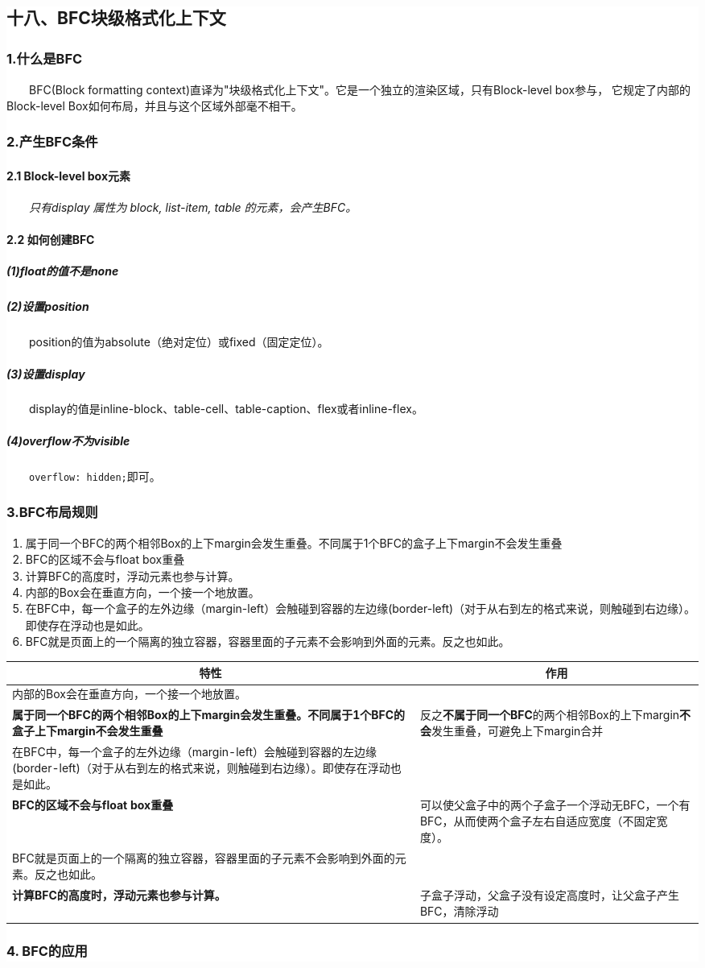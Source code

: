 ## 十八、BFC块级格式化上下文

### 1.什么是BFC

  BFC(Block formatting context)直译为"块级格式化上下文"。它是一个独立的渲染区域，只有Block-level box参与， 它规定了内部的Block-level Box如何布局，并且与这个区域外部毫不相干。

### 2.产生BFC条件

#### 2.1 Block-level box元素

  *只有display 属性为 block, list-item, table 的元素，会产生BFC。*

#### 2.2 如何创建BFC

##### (1)float的值不是none

##### (2)设置position

  position的值为absolute（绝对定位）或fixed（固定定位）。

##### (3)设置display

  display的值是inline-block、table-cell、table-caption、flex或者inline-flex。

##### (4)overflow不为visible

  `overflow: hidden;`即可。

### 3.BFC布局规则

1. 属于同一个BFC的两个相邻Box的上下margin会发生重叠。不同属于1个BFC的盒子上下margin不会发生重叠
2. BFC的区域不会与float box重叠
3. 计算BFC的高度时，浮动元素也参与计算。
4. 内部的Box会在垂直方向，一个接一个地放置。
5. 在BFC中，每一个盒子的左外边缘（margin-left）会触碰到容器的左边缘(border-left)（对于从右到左的格式来说，则触碰到右边缘）。即使存在浮动也是如此。
6. BFC就是页面上的一个隔离的独立容器，容器里面的子元素不会影响到外面的元素。反之也如此。

| 特性                                                         | 作用                                                         |
| ------------------------------------------------------------ | ------------------------------------------------------------ |
| 内部的Box会在垂直方向，一个接一个地放置。                    |                                                              |
| **属于同一个BFC的两个相邻Box的上下margin会发生重叠。不同属于1个BFC的盒子上下margin不会发生重叠** | 反之**不属于同一个BFC**的两个相邻Box的上下margin**不会**发生重叠，可避免上下margin合并 |
| 在BFC中，每一个盒子的左外边缘（margin-left）会触碰到容器的左边缘(border-left)（对于从右到左的格式来说，则触碰到右边缘）。即使存在浮动也是如此。 |                                                              |
| **BFC的区域不会与float box重叠**                             | 可以使父盒子中的两个子盒子一个浮动无BFC，一个有BFC，从而使两个盒子左右自适应宽度（不固定宽度）。 |
| BFC就是页面上的一个隔离的独立容器，容器里面的子元素不会影响到外面的元素。反之也如此。 |                                                              |
| **计算BFC的高度时，浮动元素也参与计算。**                    | 子盒子浮动，父盒子没有设定高度时，让父盒子产生BFC，清除浮动  |

### 4. BFC的应用
